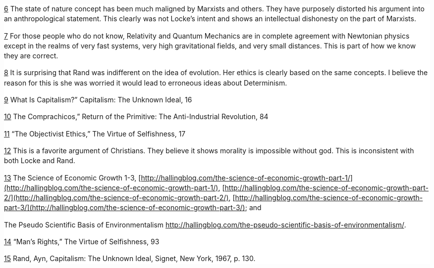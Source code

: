 [6](#sdfootnote6anc) The state of nature concept has been much maligned by Marxists and others. They have purposely distorted his argument into an anthropological statement. This clearly was not Locke’s intent and shows an intellectual dishonesty on the part of Marxists.

[7](#sdfootnote7anc) For those people who do not know, Relativity and Quantum Mechanics are in complete agreement with Newtonian physics except in the realms of very fast systems, very high gravitational fields, and very small distances. This is part of how we know they are correct.

[8](#sdfootnote8anc) It is surprising that Rand was indifferent on the idea of evolution. Her ethics is clearly based on the same concepts. I believe the reason for this is she was worried it would lead to erroneous ideas about Determinism.

[9](#sdfootnote9anc) What Is Capitalism?” Capitalism: The Unknown Ideal, 16

[10](#sdfootnote10anc) The Comprachicos,” Return of the Primitive: The Anti-Industrial Revolution, 84

[11](#sdfootnote11anc) “The Objectivist Ethics,” The Virtue of Selfishness, 17

[12](#sdfootnote12anc) This is a favorite argument of Christians. They believe it shows morality is impossible without god. This is inconsistent with both Locke and Rand.

[13](#sdfootnote13anc) The Science of Economic Growth 1-3, [http://hallingblog.com/the-science-of-economic-growth-part-1/](http://hallingblog.com/the-science-of-economic-growth-part-1/), [http://hallingblog.com/the-science-of-economic-growth-part-2/](http://hallingblog.com/the-science-of-economic-growth-part-2/), [http://hallingblog.com/the-science-of-economic-growth-part-3/](http://hallingblog.com/the-science-of-economic-growth-part-3/); and

The Pseudo Scientific Basis of Environmentalism http://hallingblog.com/the-pseudo-scientific-basis-of-environmentalism/.

[14](#sdfootnote14anc) “Man’s Rights,” The Virtue of Selfishness, 93

[15](#sdfootnote15anc) Rand, Ayn, Capitalism: The Unknown Ideal, Signet, New York, 1967, p. 130.